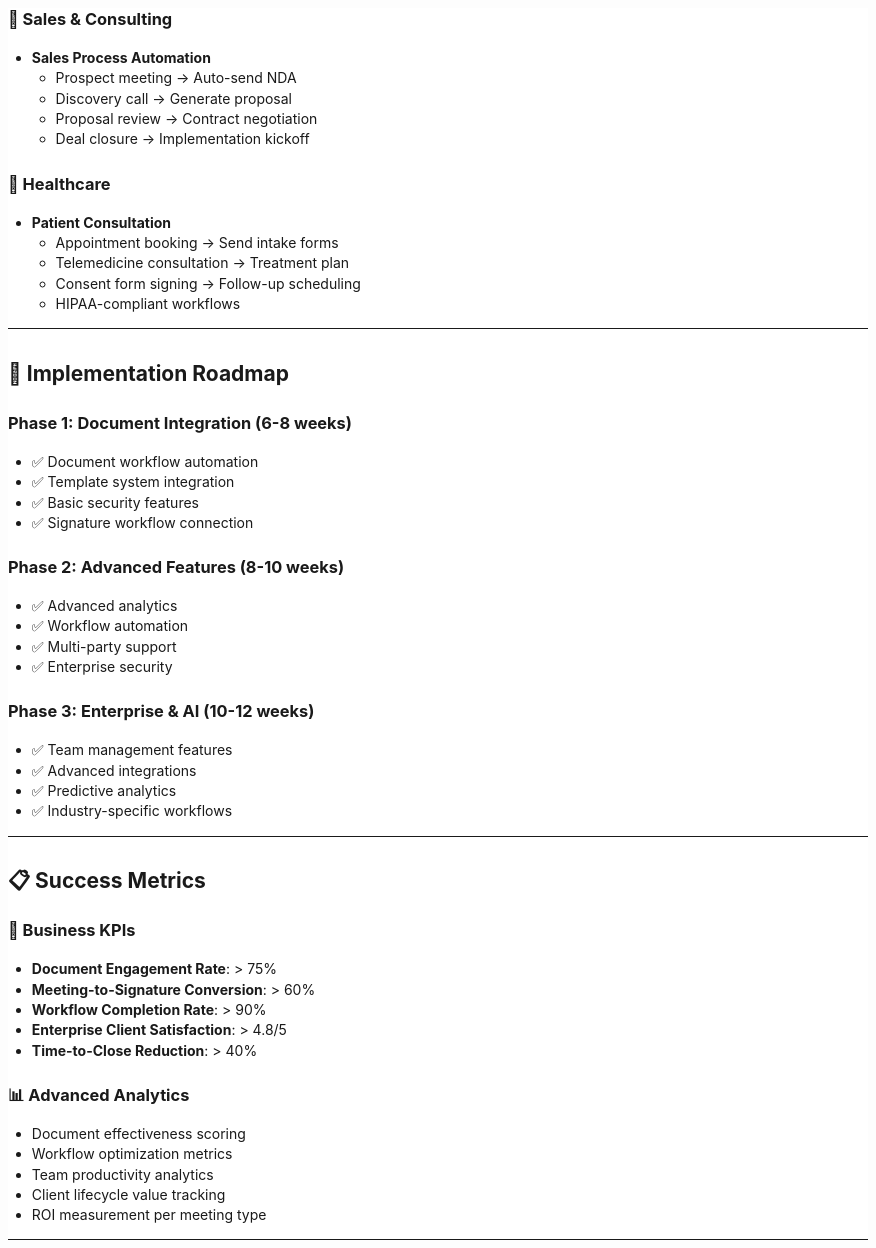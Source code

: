 ### 💼 Sales & Consulting
- **Sales Process Automation**
  - Prospect meeting → Auto-send NDA
  - Discovery call → Generate proposal
  - Proposal review → Contract negotiation
  - Deal closure → Implementation kickoff

### 🏥 Healthcare
- **Patient Consultation**
  - Appointment booking → Send intake forms
  - Telemedicine consultation → Treatment plan
  - Consent form signing → Follow-up scheduling
  - HIPAA-compliant workflows

---

## 🚀 Implementation Roadmap

### Phase 1: Document Integration (6-8 weeks)
- ✅ Document workflow automation
- ✅ Template system integration
- ✅ Basic security features
- ✅ Signature workflow connection

### Phase 2: Advanced Features (8-10 weeks)
- ✅ Advanced analytics
- ✅ Workflow automation
- ✅ Multi-party support
- ✅ Enterprise security

### Phase 3: Enterprise & AI (10-12 weeks)
- ✅ Team management features
- ✅ Advanced integrations
- ✅ Predictive analytics
- ✅ Industry-specific workflows

---

## 📋 Success Metrics

### 🎯 Business KPIs
- **Document Engagement Rate**: > 75%
- **Meeting-to-Signature Conversion**: > 60%
- **Workflow Completion Rate**: > 90%
- **Enterprise Client Satisfaction**: > 4.8/5
- **Time-to-Close Reduction**: > 40%

### 📊 Advanced Analytics
- Document effectiveness scoring
- Workflow optimization metrics
- Team productivity analytics
- Client lifecycle value tracking
- ROI measurement per meeting type

---
